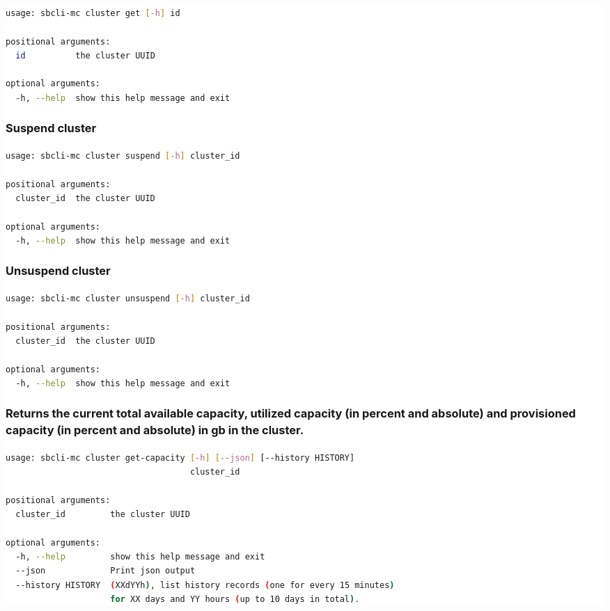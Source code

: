 
```bash
usage: sbcli-mc cluster get [-h] id

positional arguments:
  id          the cluster UUID

optional arguments:
  -h, --help  show this help message and exit

```

    
### Suspend cluster


```bash
usage: sbcli-mc cluster suspend [-h] cluster_id

positional arguments:
  cluster_id  the cluster UUID

optional arguments:
  -h, --help  show this help message and exit

```

    
### Unsuspend cluster


```bash
usage: sbcli-mc cluster unsuspend [-h] cluster_id

positional arguments:
  cluster_id  the cluster UUID

optional arguments:
  -h, --help  show this help message and exit

```

    
### Returns the current total available capacity, utilized capacity (in percent and absolute) and provisioned capacity (in percent and absolute) in gb in the cluster.


```bash
usage: sbcli-mc cluster get-capacity [-h] [--json] [--history HISTORY]
                                     cluster_id

positional arguments:
  cluster_id         the cluster UUID

optional arguments:
  -h, --help         show this help message and exit
  --json             Print json output
  --history HISTORY  (XXdYYh), list history records (one for every 15 minutes)
                     for XX days and YY hours (up to 10 days in total).

```
